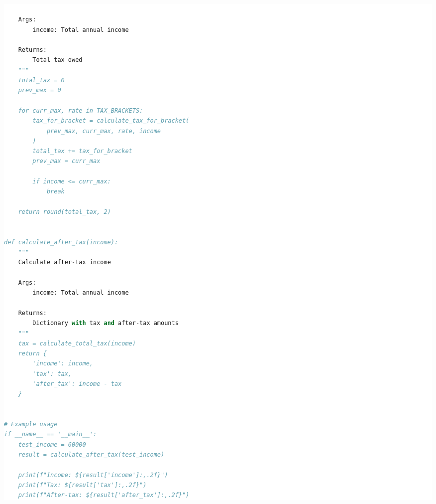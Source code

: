 ```python
    
    Args:
        income: Total annual income
    
    Returns:
        Total tax owed
    """
    total_tax = 0
    prev_max = 0
    
    for curr_max, rate in TAX_BRACKETS:
        tax_for_bracket = calculate_tax_for_bracket(
            prev_max, curr_max, rate, income
        )
        total_tax += tax_for_bracket
        prev_max = curr_max
        
        if income <= curr_max:
            break
    
    return round(total_tax, 2)


def calculate_after_tax(income):
    """
    Calculate after-tax income
    
    Args:
        income: Total annual income
    
    Returns:
        Dictionary with tax and after-tax amounts
    """
    tax = calculate_total_tax(income)
    return {
        'income': income,
        'tax': tax,
        'after_tax': income - tax
    }


# Example usage
if __name__ == '__main__':
    test_income = 60000
    result = calculate_after_tax(test_income)
    
    print(f"Income: ${result['income']:,.2f}")
    print(f"Tax: ${result['tax']:,.2f}")
    print(f"After-tax: ${result['after_tax']:,.2f}")
```
